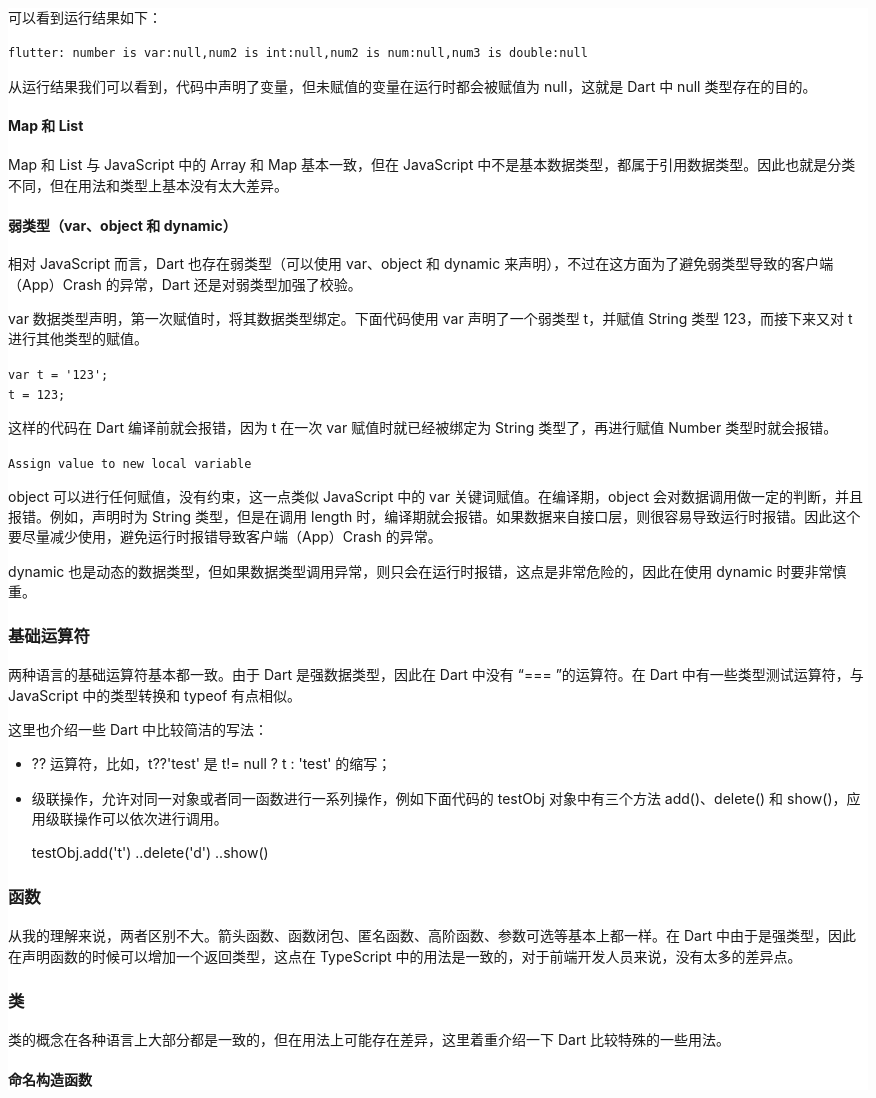 
可以看到运行结果如下：

    flutter: number is var:null,num2 is int:null,num2 is num:null,num3 is double:null
    

从运行结果我们可以看到，代码中声明了变量，但未赋值的变量在运行时都会被赋值为 null，这就是 Dart 中 null 类型存在的目的。

#### Map 和 List

Map 和 List 与 JavaScript 中的 Array 和 Map 基本一致，但在 JavaScript 中不是基本数据类型，都属于引用数据类型。因此也就是分类不同，但在用法和类型上基本没有太大差异。

#### 弱类型（var、object 和 dynamic）

相对 JavaScript 而言，Dart 也存在弱类型（可以使用 var、object 和 dynamic 来声明），不过在这方面为了避免弱类型导致的客户端（App）Crash 的异常，Dart 还是对弱类型加强了校验。

var 数据类型声明，第一次赋值时，将其数据类型绑定。下面代码使用 var 声明了一个弱类型 t，并赋值 String 类型 123，而接下来又对 t 进行其他类型的赋值。

    var t = '123';
    t = 123;
    

这样的代码在 Dart 编译前就会报错，因为 t 在一次 var 赋值时就已经被绑定为 String 类型了，再进行赋值 Number 类型时就会报错。

    Assign value to new local variable
    

object 可以进行任何赋值，没有约束，这一点类似 JavaScript 中的 var 关键词赋值。在编译期，object 会对数据调用做一定的判断，并且报错。例如，声明时为 String 类型，但是在调用 length 时，编译期就会报错。如果数据来自接口层，则很容易导致运行时报错。因此这个要尽量减少使用，避免运行时报错导致客户端（App）Crash 的异常。

dynamic 也是动态的数据类型，但如果数据类型调用异常，则只会在运行时报错，这点是非常危险的，因此在使用 dynamic 时要非常慎重。

### 基础运算符

两种语言的基础运算符基本都一致。由于 Dart 是强数据类型，因此在 Dart 中没有 “=== ”的运算符。在 Dart 中有一些类型测试运算符，与 JavaScript 中的类型转换和 typeof 有点相似。

这里也介绍一些 Dart 中比较简洁的写法：

*   ?? 运算符，比如，t??'test' 是 t!= null ? t : 'test' 的缩写；
    
*   级联操作，允许对同一对象或者同一函数进行一系列操作，例如下面代码的 testObj 对象中有三个方法 add()、delete() 和 show()，应用级联操作可以依次进行调用。
    

    testObj.add('t')
    ..delete('d')
    ..show()
    

### 函数

从我的理解来说，两者区别不大。箭头函数、函数闭包、匿名函数、高阶函数、参数可选等基本上都一样。在 Dart 中由于是强类型，因此在声明函数的时候可以增加一个返回类型，这点在 TypeScript 中的用法是一致的，对于前端开发人员来说，没有太多的差异点。

### 类

类的概念在各种语言上大部分都是一致的，但在用法上可能存在差异，这里着重介绍一下 Dart 比较特殊的一些用法。

#### 命名构造函数
